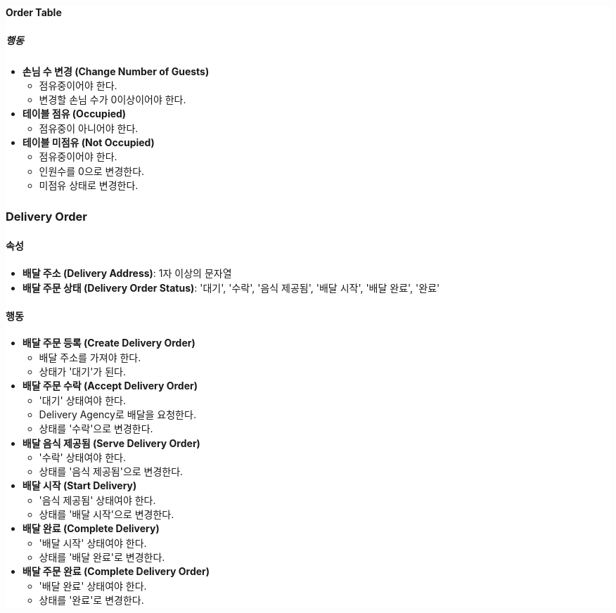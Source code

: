 
#### Order Table
##### 행동
- **손님 수 변경 (Change Number of Guests)**
  - 점유중이어야 한다.
  - 변경할 손님 수가 0이상이어야 한다.
- **테이블 점유 (Occupied)**
  - 점유중이 아니어야 한다.
- **테이블 미점유 (Not Occupied)**
  - 점유중이어야 한다.
  - 인원수를 0으로 변경한다.
  - 미점유 상태로 변경한다.

### Delivery Order
#### 속성
- **배달 주소 (Delivery Address)**: 1자 이상의 문자열
- **배달 주문 상태 (Delivery Order Status)**: '대기', '수락', '음식 제공됨', '배달 시작', '배달 완료', '완료'

#### 행동
- **배달 주문 등록 (Create Delivery Order)**
  - 배달 주소를 가져야 한다.
  - 상태가 '대기'가 된다.
- **배달 주문 수락 (Accept Delivery Order)**
  - '대기' 상태여야 한다.
  - Delivery Agency로 배달을 요청한다.
  - 상태를 '수락'으로 변경한다.
- **배달 음식 제공됨 (Serve Delivery Order)**
  - '수락' 상태여야 한다.
  - 상태를 '음식 제공됨'으로 변경한다.
- **배달 시작 (Start Delivery)**
  - '음식 제공됨' 상태여야 한다.
  - 상태를 '배달 시작'으로 변경한다.
- **배달 완료 (Complete Delivery)**
  - '배달 시작' 상태여야 한다.
  - 상태를 '배달 완료'로 변경한다.
- **배달 주문 완료 (Complete Delivery Order)**
  - '배달 완료' 상태여야 한다.
  - 상태를 '완료'로 변경한다.
